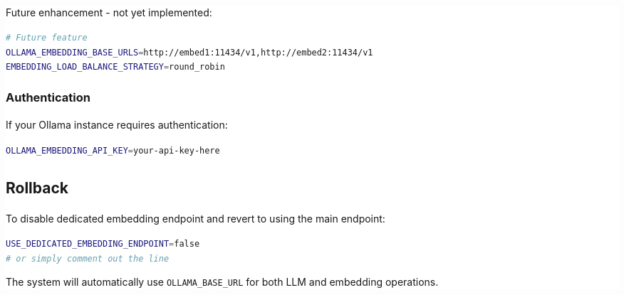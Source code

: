 Future enhancement - not yet implemented:

```bash
# Future feature
OLLAMA_EMBEDDING_BASE_URLS=http://embed1:11434/v1,http://embed2:11434/v1
EMBEDDING_LOAD_BALANCE_STRATEGY=round_robin
```

### Authentication

If your Ollama instance requires authentication:

```bash
OLLAMA_EMBEDDING_API_KEY=your-api-key-here
```

## Rollback

To disable dedicated embedding endpoint and revert to using the main endpoint:

```bash
USE_DEDICATED_EMBEDDING_ENDPOINT=false
# or simply comment out the line
```

The system will automatically use `OLLAMA_BASE_URL` for both LLM and embedding operations.